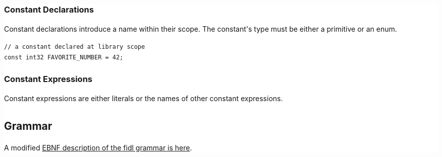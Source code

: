 ### Constant Declarations

Constant declarations introduce a name within their scope. The constant's type
must be either a primitive or an enum.

```
// a constant declared at library scope
const int32 FAVORITE_NUMBER = 42;
```

### Constant Expressions

Constant expressions are either literals or the names of other
constant expressions.

## Grammar

A modified [EBNF description of the fidl grammar is here](grammar.md).
